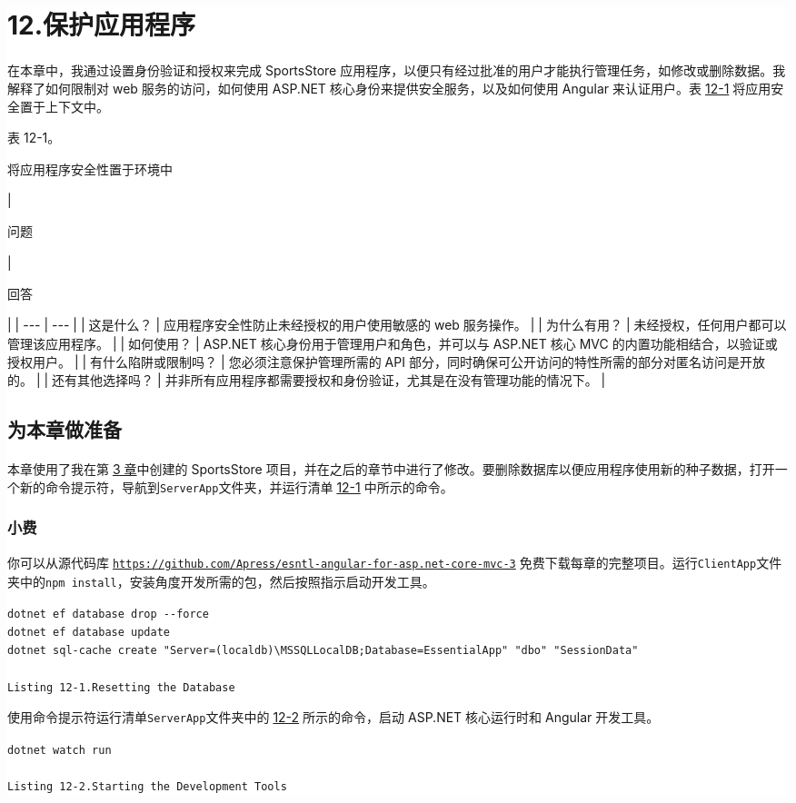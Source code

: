 # 12.保护应用程序

在本章中，我通过设置身份验证和授权来完成 SportsStore 应用程序，以便只有经过批准的用户才能执行管理任务，如修改或删除数据。我解释了如何限制对 web 服务的访问，如何使用 ASP.NET 核心身份来提供安全服务，以及如何使用 Angular 来认证用户。表 [12-1](#Tab1) 将应用安全置于上下文中。

表 12-1。

将应用程序安全性置于环境中

<colgroup><col class="tcol1 align-left"> <col class="tcol2 align-left"></colgroup> 
| 

问题

 | 

回答

 |
| --- | --- |
| 这是什么？ | 应用程序安全性防止未经授权的用户使用敏感的 web 服务操作。 |
| 为什么有用？ | 未经授权，任何用户都可以管理该应用程序。 |
| 如何使用？ | ASP.NET 核心身份用于管理用户和角色，并可以与 ASP.NET 核心 MVC 的内置功能相结合，以验证或授权用户。 |
| 有什么陷阱或限制吗？ | 您必须注意保护管理所需的 API 部分，同时确保可公开访问的特性所需的部分对匿名访问是开放的。 |
| 还有其他选择吗？ | 并非所有应用程序都需要授权和身份验证，尤其是在没有管理功能的情况下。 |

## 为本章做准备

本章使用了我在第 [3 章](03.html)中创建的 SportsStore 项目，并在之后的章节中进行了修改。要删除数据库以便应用程序使用新的种子数据，打开一个新的命令提示符，导航到`ServerApp`文件夹，并运行清单 [12-1](#PC1) 中所示的命令。

### 小费

你可以从源代码库 [`https://github.com/Apress/esntl-angular-for-asp.net-core-mvc-3`](https://github.com/Apress/esntl-angular-for-asp.net-core-mvc-3) 免费下载每章的完整项目。运行`ClientApp`文件夹中的`npm install`，安装角度开发所需的包，然后按照指示启动开发工具。

```
dotnet ef database drop --force
dotnet ef database update
dotnet sql-cache create "Server=(localdb)\MSSQLLocalDB;Database=EssentialApp" "dbo" "SessionData"

Listing 12-1.Resetting the Database

```

使用命令提示符运行清单`ServerApp`文件夹中的 [12-2](#PC2) 所示的命令，启动 ASP.NET 核心运行时和 Angular 开发工具。

```
dotnet watch run

Listing 12-2.Starting the Development Tools

```
